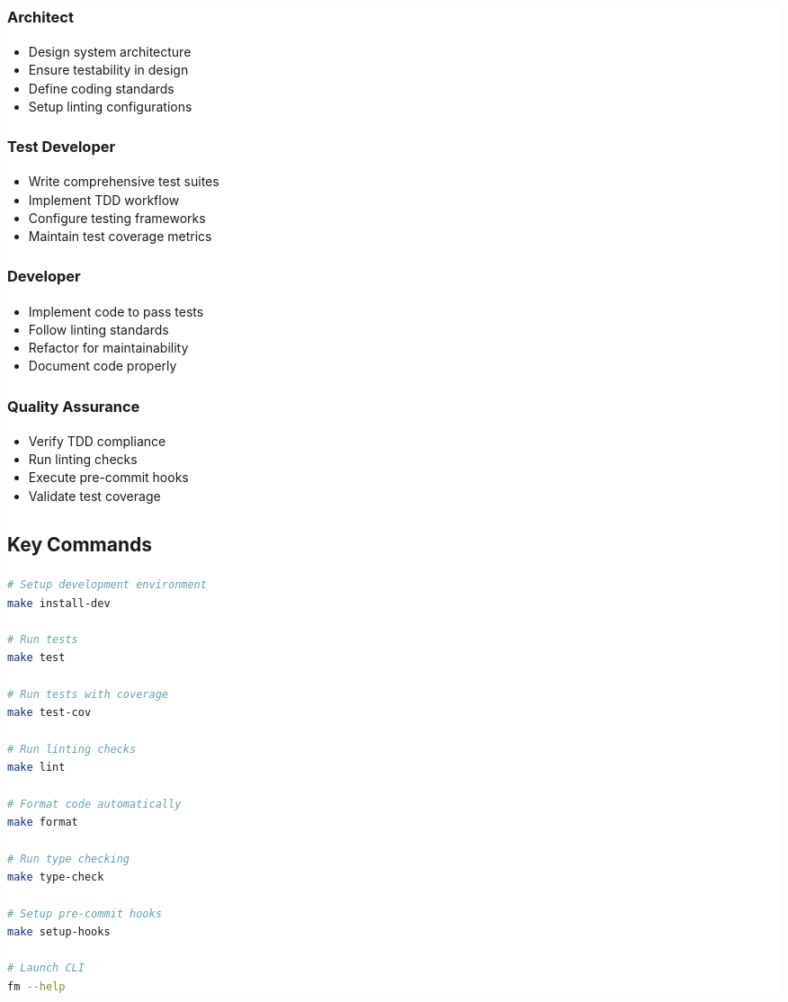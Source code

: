 ### Architect
- Design system architecture
- Ensure testability in design
- Define coding standards
- Setup linting configurations

### Test Developer
- Write comprehensive test suites
- Implement TDD workflow
- Configure testing frameworks
- Maintain test coverage metrics

### Developer
- Implement code to pass tests
- Follow linting standards
- Refactor for maintainability
- Document code properly

### Quality Assurance
- Verify TDD compliance
- Run linting checks
- Execute pre-commit hooks
- Validate test coverage

## Key Commands

```bash
# Setup development environment
make install-dev

# Run tests
make test

# Run tests with coverage
make test-cov

# Run linting checks
make lint

# Format code automatically
make format

# Run type checking
make type-check

# Setup pre-commit hooks
make setup-hooks

# Launch CLI
fm --help
```
